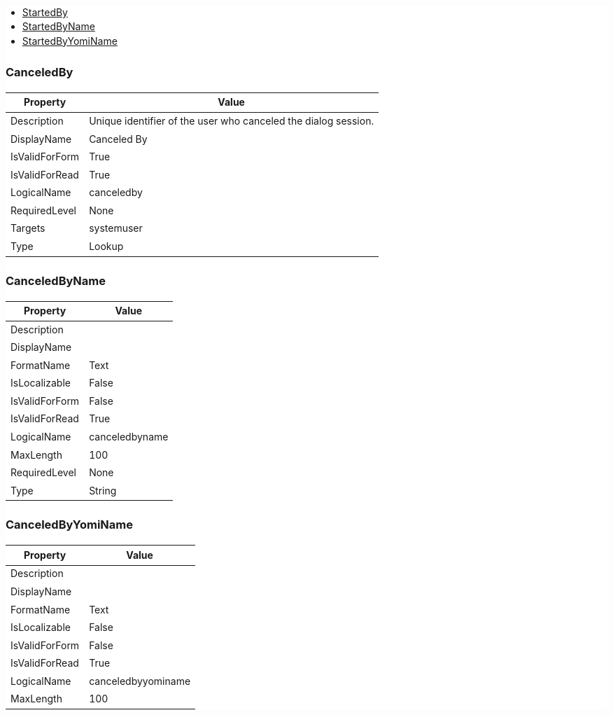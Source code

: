 - [StartedBy](#BKMK_StartedBy)
- [StartedByName](#BKMK_StartedByName)
- [StartedByYomiName](#BKMK_StartedByYomiName)


### <a name="BKMK_CanceledBy"></a> CanceledBy

|Property|Value|
|--------|-----|
|Description|Unique identifier of the user who canceled the dialog session.|
|DisplayName|Canceled By|
|IsValidForForm|True|
|IsValidForRead|True|
|LogicalName|canceledby|
|RequiredLevel|None|
|Targets|systemuser|
|Type|Lookup|


### <a name="BKMK_CanceledByName"></a> CanceledByName

|Property|Value|
|--------|-----|
|Description||
|DisplayName||
|FormatName|Text|
|IsLocalizable|False|
|IsValidForForm|False|
|IsValidForRead|True|
|LogicalName|canceledbyname|
|MaxLength|100|
|RequiredLevel|None|
|Type|String|


### <a name="BKMK_CanceledByYomiName"></a> CanceledByYomiName

|Property|Value|
|--------|-----|
|Description||
|DisplayName||
|FormatName|Text|
|IsLocalizable|False|
|IsValidForForm|False|
|IsValidForRead|True|
|LogicalName|canceledbyyominame|
|MaxLength|100|